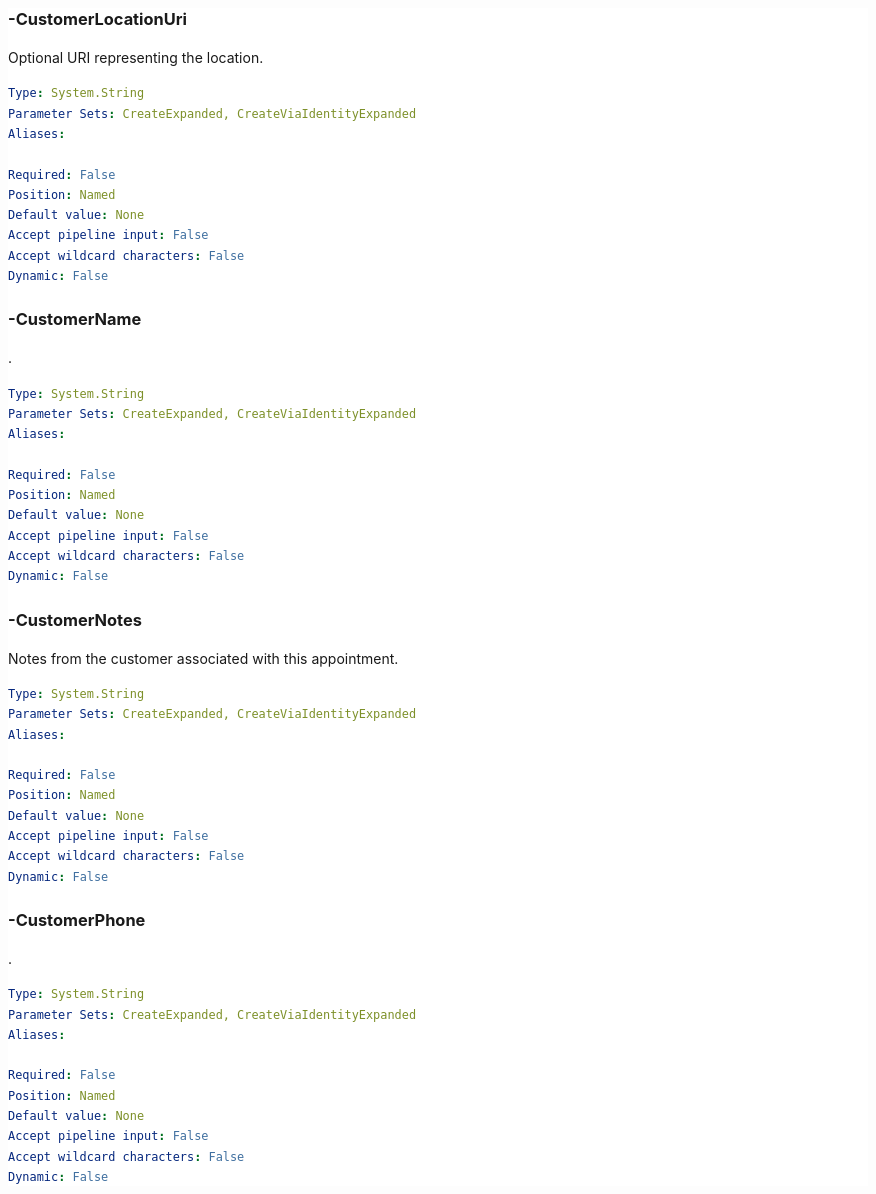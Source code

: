 ### -CustomerLocationUri
Optional URI representing the location.

```yaml
Type: System.String
Parameter Sets: CreateExpanded, CreateViaIdentityExpanded
Aliases:

Required: False
Position: Named
Default value: None
Accept pipeline input: False
Accept wildcard characters: False
Dynamic: False
```

### -CustomerName
.

```yaml
Type: System.String
Parameter Sets: CreateExpanded, CreateViaIdentityExpanded
Aliases:

Required: False
Position: Named
Default value: None
Accept pipeline input: False
Accept wildcard characters: False
Dynamic: False
```

### -CustomerNotes
Notes from the customer associated with this appointment.

```yaml
Type: System.String
Parameter Sets: CreateExpanded, CreateViaIdentityExpanded
Aliases:

Required: False
Position: Named
Default value: None
Accept pipeline input: False
Accept wildcard characters: False
Dynamic: False
```

### -CustomerPhone
.

```yaml
Type: System.String
Parameter Sets: CreateExpanded, CreateViaIdentityExpanded
Aliases:

Required: False
Position: Named
Default value: None
Accept pipeline input: False
Accept wildcard characters: False
Dynamic: False
```
